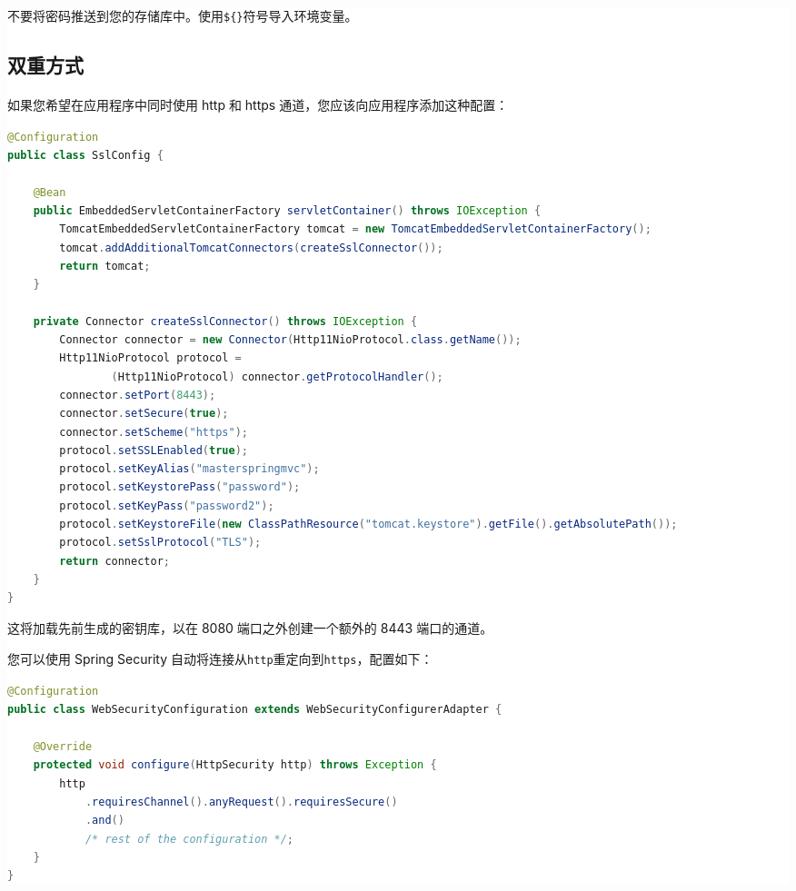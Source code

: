 不要将密码推送到您的存储库中。使用`${}`符号导入环境变量。

## 双重方式

如果您希望在应用程序中同时使用 http 和 https 通道，您应该向应用程序添加这种配置：

```java
@Configuration
public class SslConfig {

    @Bean
    public EmbeddedServletContainerFactory servletContainer() throws IOException {
        TomcatEmbeddedServletContainerFactory tomcat = new TomcatEmbeddedServletContainerFactory();
        tomcat.addAdditionalTomcatConnectors(createSslConnector());
        return tomcat;
    }

    private Connector createSslConnector() throws IOException {
        Connector connector = new Connector(Http11NioProtocol.class.getName());
        Http11NioProtocol protocol =
                (Http11NioProtocol) connector.getProtocolHandler();
        connector.setPort(8443);
        connector.setSecure(true);
        connector.setScheme("https");
        protocol.setSSLEnabled(true);
        protocol.setKeyAlias("masterspringmvc");
        protocol.setKeystorePass("password");
        protocol.setKeyPass("password2");
        protocol.setKeystoreFile(new ClassPathResource("tomcat.keystore").getFile().getAbsolutePath());
        protocol.setSslProtocol("TLS");
        return connector;
    }
}
```

这将加载先前生成的密钥库，以在 8080 端口之外创建一个额外的 8443 端口的通道。

您可以使用 Spring Security 自动将连接从`http`重定向到`https`，配置如下：

```java
@Configuration
public class WebSecurityConfiguration extends WebSecurityConfigurerAdapter {

    @Override
    protected void configure(HttpSecurity http) throws Exception {
        http
            .requiresChannel().anyRequest().requiresSecure()
            .and()
            /* rest of the configuration */;
    }
}
```
